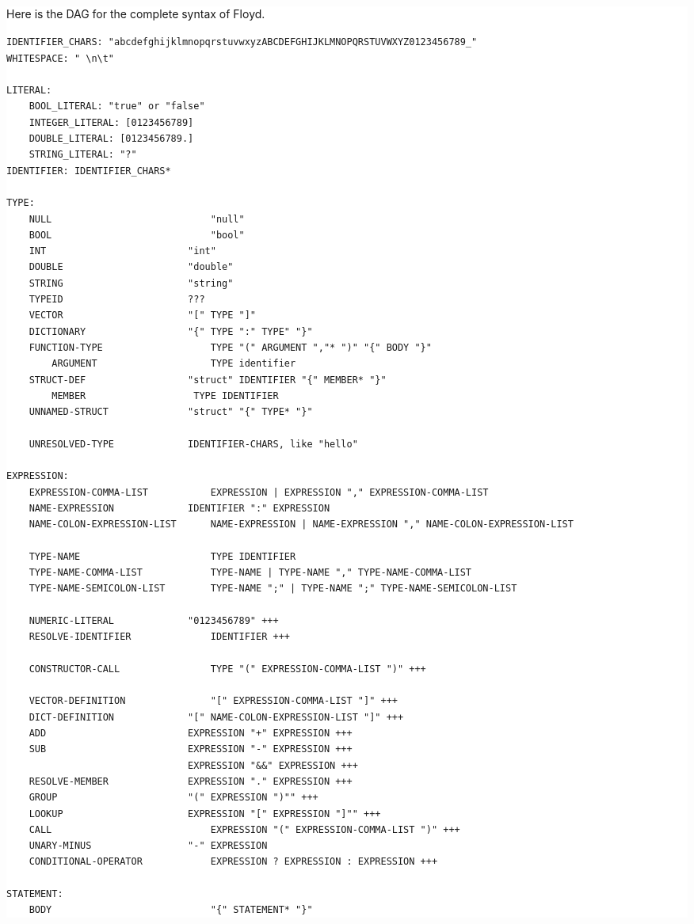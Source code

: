 Here is the DAG for the complete syntax of Floyd.

	IDENTIFIER_CHARS: "abcdefghijklmnopqrstuvwxyzABCDEFGHIJKLMNOPQRSTUVWXYZ0123456789_"
	WHITESPACE: " \n\t"

	LITERAL:
		BOOL_LITERAL: "true" or "false"
		INTEGER_LITERAL: [0123456789]
		DOUBLE_LITERAL: [0123456789.]
		STRING_LITERAL: "?"
	IDENTIFIER: IDENTIFIER_CHARS*

	TYPE:
		NULL							"null"
		BOOL							"bool"
		INT							"int"
		DOUBLE						"double"
		STRING						"string"
		TYPEID						???
		VECTOR						"[" TYPE "]"
		DICTIONARY					"{" TYPE ":" TYPE" "}"
		FUNCTION-TYPE					TYPE "(" ARGUMENT ","* ")" "{" BODY "}"
			ARGUMENT					TYPE identifier
		STRUCT-DEF					"struct" IDENTIFIER "{" MEMBER* "}"
			MEMBER					 TYPE IDENTIFIER
		UNNAMED-STRUCT				"struct" "{" TYPE* "}"

		UNRESOLVED-TYPE				IDENTIFIER-CHARS, like "hello"

	EXPRESSION:
		EXPRESSION-COMMA-LIST			EXPRESSION | EXPRESSION "," EXPRESSION-COMMA-LIST
		NAME-EXPRESSION				IDENTIFIER ":" EXPRESSION
		NAME-COLON-EXPRESSION-LIST		NAME-EXPRESSION | NAME-EXPRESSION "," NAME-COLON-EXPRESSION-LIST

		TYPE-NAME						TYPE IDENTIFIER
		TYPE-NAME-COMMA-LIST			TYPE-NAME | TYPE-NAME "," TYPE-NAME-COMMA-LIST
		TYPE-NAME-SEMICOLON-LIST		TYPE-NAME ";" | TYPE-NAME ";" TYPE-NAME-SEMICOLON-LIST

		NUMERIC-LITERAL				"0123456789" +++
		RESOLVE-IDENTIFIER				IDENTIFIER +++

		CONSTRUCTOR-CALL				TYPE "(" EXPRESSION-COMMA-LIST ")" +++

		VECTOR-DEFINITION				"[" EXPRESSION-COMMA-LIST "]" +++
		DICT-DEFINITION				"[" NAME-COLON-EXPRESSION-LIST "]" +++
		ADD							EXPRESSION "+" EXPRESSION +++
		SUB							EXPRESSION "-" EXPRESSION +++
									EXPRESSION "&&" EXPRESSION +++
		RESOLVE-MEMBER				EXPRESSION "." EXPRESSION +++
		GROUP						"(" EXPRESSION ")"" +++
		LOOKUP						EXPRESSION "[" EXPRESSION "]"" +++
		CALL							EXPRESSION "(" EXPRESSION-COMMA-LIST ")" +++
		UNARY-MINUS					"-" EXPRESSION
		CONDITIONAL-OPERATOR			EXPRESSION ? EXPRESSION : EXPRESSION +++

	STATEMENT:
		BODY							"{" STATEMENT* "}"
